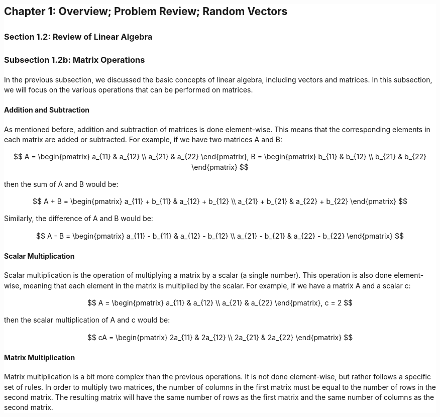 ## Chapter 1: Overview; Problem Review; Random Vectors

### Section 1.2: Review of Linear Algebra

### Subsection 1.2b: Matrix Operations

In the previous subsection, we discussed the basic concepts of linear algebra, including vectors and matrices. In this subsection, we will focus on the various operations that can be performed on matrices.

#### Addition and Subtraction

As mentioned before, addition and subtraction of matrices is done element-wise. This means that the corresponding elements in each matrix are added or subtracted. For example, if we have two matrices A and B:

$$
A = \begin{pmatrix} a_{11} & a_{12} \\ a_{21} & a_{22} \end{pmatrix}, B = \begin{pmatrix} b_{11} & b_{12} \\ b_{21} & b_{22} \end{pmatrix}
$$

then the sum of A and B would be:

$$
A + B = \begin{pmatrix} a_{11} + b_{11} & a_{12} + b_{12} \\ a_{21} + b_{21} & a_{22} + b_{22} \end{pmatrix}
$$

Similarly, the difference of A and B would be:

$$
A - B = \begin{pmatrix} a_{11} - b_{11} & a_{12} - b_{12} \\ a_{21} - b_{21} & a_{22} - b_{22} \end{pmatrix}
$$

#### Scalar Multiplication

Scalar multiplication is the operation of multiplying a matrix by a scalar (a single number). This operation is also done element-wise, meaning that each element in the matrix is multiplied by the scalar. For example, if we have a matrix A and a scalar c:

$$
A = \begin{pmatrix} a_{11} & a_{12} \\ a_{21} & a_{22} \end{pmatrix}, c = 2
$$

then the scalar multiplication of A and c would be:

$$
cA = \begin{pmatrix} 2a_{11} & 2a_{12} \\ 2a_{21} & 2a_{22} \end{pmatrix}
$$

#### Matrix Multiplication

Matrix multiplication is a bit more complex than the previous operations. It is not done element-wise, but rather follows a specific set of rules. In order to multiply two matrices, the number of columns in the first matrix must be equal to the number of rows in the second matrix. The resulting matrix will have the same number of rows as the first matrix and the same number of columns as the second matrix.
